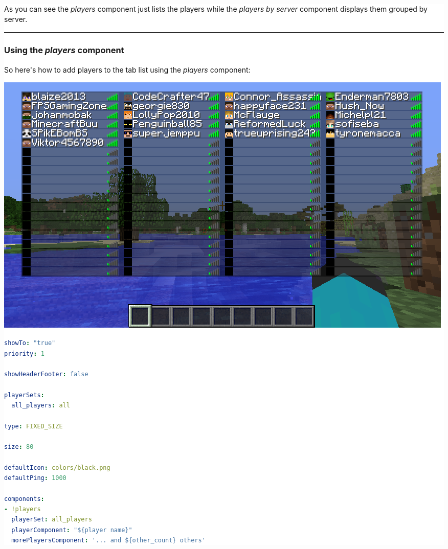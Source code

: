 As you can see the _players_ component just lists the players while the _players
 by server_ component displays them grouped by server.
 
--------------------------------------------------------------------------------

### Using the _players_ component

So here's how to add players to the tab list using the _players_ component:

![](images/fixed-size-players-2.png)

```yaml
showTo: "true"
priority: 1

showHeaderFooter: false

playerSets:
  all_players: all

type: FIXED_SIZE

size: 80

defaultIcon: colors/black.png
defaultPing: 1000

components:
- !players
  playerSet: all_players
  playerComponent: "${player name}"
  morePlayersComponent: '... and ${other_count} others'
```
